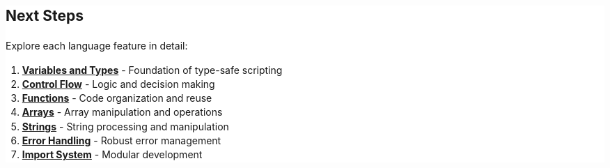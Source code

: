 ## Next Steps

Explore each language feature in detail:

1. **[Variables and Types](variables.md)** - Foundation of type-safe scripting
2. **[Control Flow](control-flow.md)** - Logic and decision making
3. **[Functions](functions.md)** - Code organization and reuse
4. **[Arrays](arrays.md)** - Array manipulation and operations
5. **[Strings](strings.md)** - String processing and manipulation
6. **[Error Handling](error-handling.md)** - Robust error management
7. **[Import System](imports.md)** - Modular development
